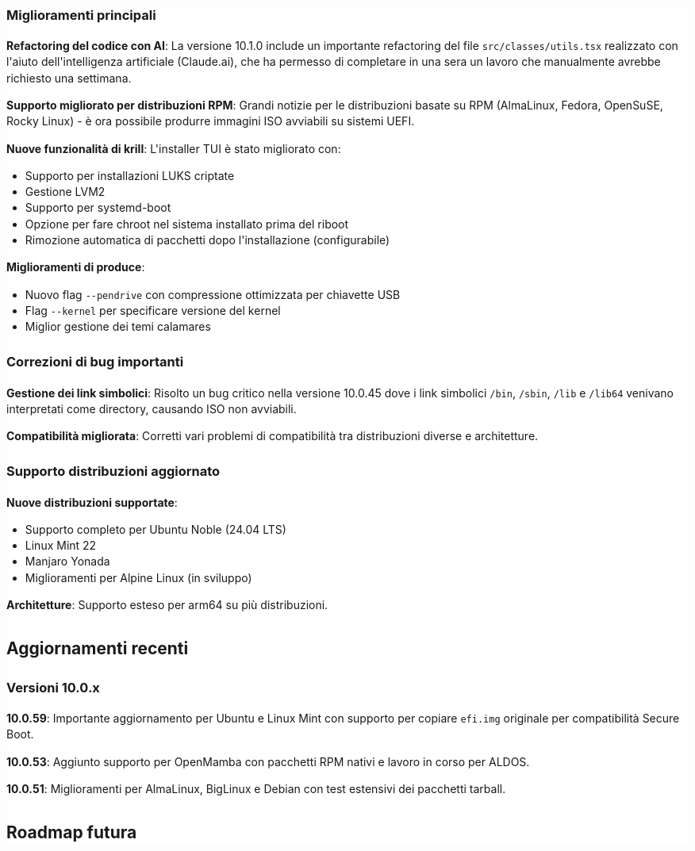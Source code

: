 ### Miglioramenti principali

**Refactoring del codice con AI**: La versione 10.1.0 include un importante refactoring del file `src/classes/utils.tsx` realizzato con l'aiuto dell'intelligenza artificiale (Claude.ai), che ha permesso di completare in una sera un lavoro che manualmente avrebbe richiesto una settimana.

**Supporto migliorato per distribuzioni RPM**: Grandi notizie per le distribuzioni basate su RPM (AlmaLinux, Fedora, OpenSuSE, Rocky Linux) - è ora possibile produrre immagini ISO avviabili su sistemi UEFI.

**Nuove funzionalità di krill**: L'installer TUI è stato migliorato con:
- Supporto per installazioni LUKS criptate
- Gestione LVM2
- Supporto per systemd-boot
- Opzione per fare chroot nel sistema installato prima del riboot
- Rimozione automatica di pacchetti dopo l'installazione (configurabile)

**Miglioramenti di produce**:
- Nuovo flag `--pendrive` con compressione ottimizzata per chiavette USB
- Flag `--kernel` per specificare versione del kernel
- Miglior gestione dei temi calamares

### Correzioni di bug importanti

**Gestione dei link simbolici**: Risolto un bug critico nella versione 10.0.45 dove i link simbolici `/bin`, `/sbin`, `/lib` e `/lib64` venivano interpretati come directory, causando ISO non avviabili.

**Compatibilità migliorata**: Corretti vari problemi di compatibilità tra distribuzioni diverse e architetture.

### Supporto distribuzioni aggiornato

**Nuove distribuzioni supportate**:
- Supporto completo per Ubuntu Noble (24.04 LTS)
- Linux Mint 22
- Manjaro Yonada
- Miglioramenti per Alpine Linux (in sviluppo)

**Architetture**: Supporto esteso per arm64 su più distribuzioni.

## Aggiornamenti recenti

### Versioni 10.0.x

**10.0.59**: Importante aggiornamento per Ubuntu e Linux Mint con supporto per copiare `efi.img` originale per compatibilità Secure Boot.

**10.0.53**: Aggiunto supporto per OpenMamba con pacchetti RPM nativi e lavoro in corso per ALDOS.

**10.0.51**: Miglioramenti per AlmaLinux, BigLinux e Debian con test estensivi dei pacchetti tarball.

## Roadmap futura
